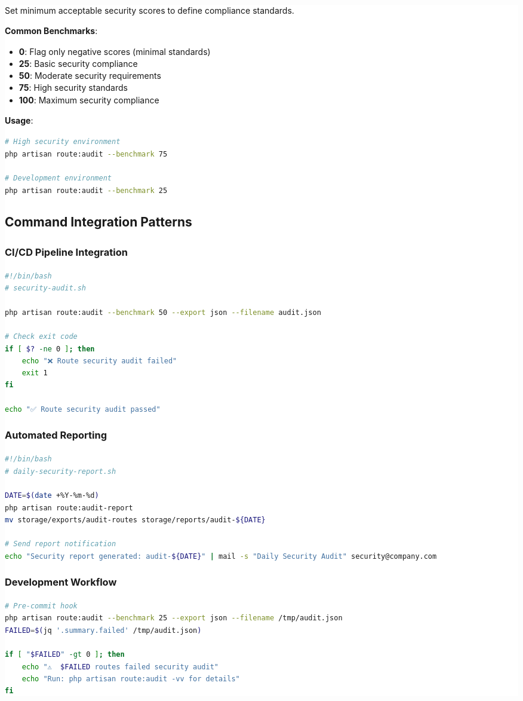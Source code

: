 Set minimum acceptable security scores to define compliance standards.

**Common Benchmarks**:
- **0**: Flag only negative scores (minimal standards)
- **25**: Basic security compliance
- **50**: Moderate security requirements
- **75**: High security standards
- **100**: Maximum security compliance

**Usage**:
```bash
# High security environment
php artisan route:audit --benchmark 75

# Development environment
php artisan route:audit --benchmark 25
```

## Command Integration Patterns

### CI/CD Pipeline Integration
```bash
#!/bin/bash
# security-audit.sh

php artisan route:audit --benchmark 50 --export json --filename audit.json

# Check exit code
if [ $? -ne 0 ]; then
    echo "❌ Route security audit failed"
    exit 1
fi

echo "✅ Route security audit passed"
```

### Automated Reporting
```bash
#!/bin/bash
# daily-security-report.sh

DATE=$(date +%Y-%m-%d)
php artisan route:audit-report
mv storage/exports/audit-routes storage/reports/audit-${DATE}

# Send report notification
echo "Security report generated: audit-${DATE}" | mail -s "Daily Security Audit" security@company.com
```

### Development Workflow
```bash
# Pre-commit hook
php artisan route:audit --benchmark 25 --export json --filename /tmp/audit.json
FAILED=$(jq '.summary.failed' /tmp/audit.json)

if [ "$FAILED" -gt 0 ]; then
    echo "⚠️  $FAILED routes failed security audit"
    echo "Run: php artisan route:audit -vv for details"
fi
```
